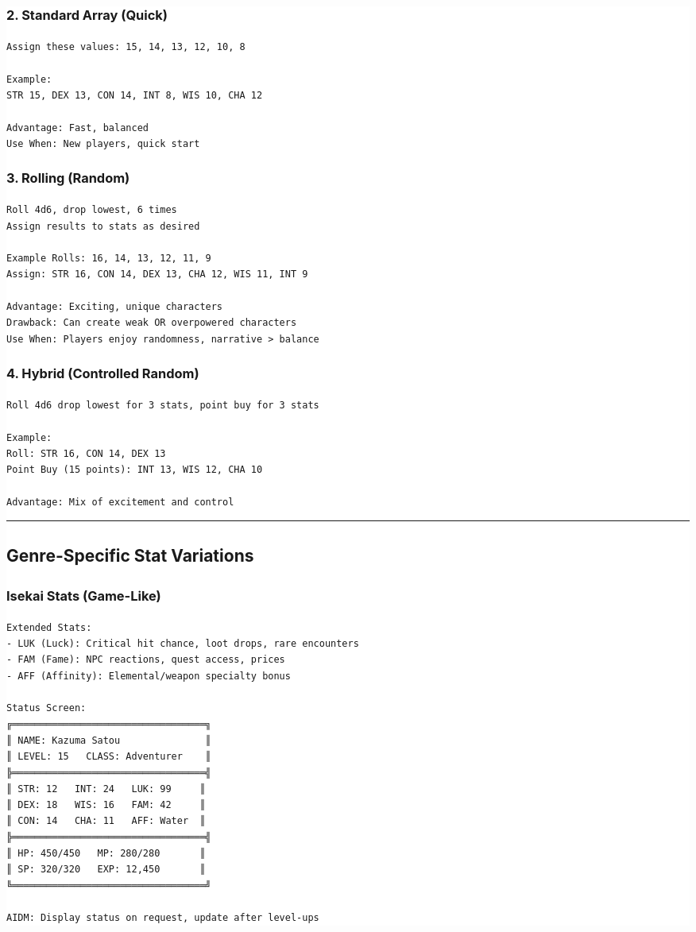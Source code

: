 ### 2. Standard Array (Quick)
```
Assign these values: 15, 14, 13, 12, 10, 8

Example:
STR 15, DEX 13, CON 14, INT 8, WIS 10, CHA 12

Advantage: Fast, balanced
Use When: New players, quick start
```

### 3. Rolling (Random)
```
Roll 4d6, drop lowest, 6 times
Assign results to stats as desired

Example Rolls: 16, 14, 13, 12, 11, 9
Assign: STR 16, CON 14, DEX 13, CHA 12, WIS 11, INT 9

Advantage: Exciting, unique characters
Drawback: Can create weak OR overpowered characters
Use When: Players enjoy randomness, narrative > balance
```

### 4. Hybrid (Controlled Random)
```
Roll 4d6 drop lowest for 3 stats, point buy for 3 stats

Example:
Roll: STR 16, CON 14, DEX 13
Point Buy (15 points): INT 13, WIS 12, CHA 10

Advantage: Mix of excitement and control
```

---

## Genre-Specific Stat Variations

### Isekai Stats (Game-Like)
```
Extended Stats:
- LUK (Luck): Critical hit chance, loot drops, rare encounters
- FAM (Fame): NPC reactions, quest access, prices
- AFF (Affinity): Elemental/weapon specialty bonus

Status Screen:
╔══════════════════════════════════╗
║ NAME: Kazuma Satou               ║
║ LEVEL: 15   CLASS: Adventurer    ║
╠══════════════════════════════════╣
║ STR: 12   INT: 24   LUK: 99     ║
║ DEX: 18   WIS: 16   FAM: 42     ║
║ CON: 14   CHA: 11   AFF: Water  ║
╠══════════════════════════════════╣
║ HP: 450/450   MP: 280/280       ║
║ SP: 320/320   EXP: 12,450       ║
╚══════════════════════════════════╝

AIDM: Display status on request, update after level-ups
```
